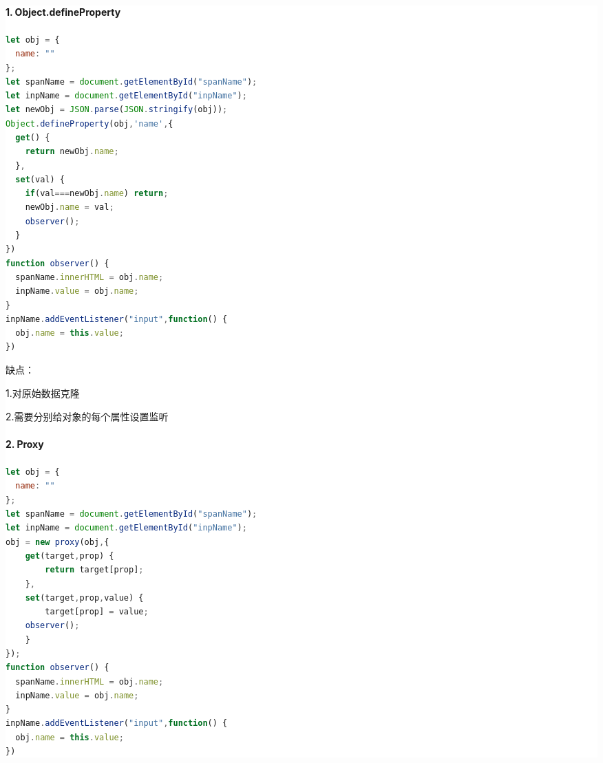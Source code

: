 #### 1. Object.defineProperty

```javascript
let obj = {
  name: ""
};
let spanName = document.getElementById("spanName");
let inpName = document.getElementById("inpName");
let newObj = JSON.parse(JSON.stringify(obj));
Object.defineProperty(obj,'name',{
  get() {
    return newObj.name;
  },
  set(val) {
    if(val===newObj.name) return;
    newObj.name = val;
    observer();
  }
})
function observer() {
  spanName.innerHTML = obj.name;
  inpName.value = obj.name;
}
inpName.addEventListener("input",function() {
  obj.name = this.value;
})
```

缺点：

1.对原始数据克隆

2.需要分别给对象的每个属性设置监听

#### 2. Proxy

```javascript
let obj = {
  name: ""
};
let spanName = document.getElementById("spanName");
let inpName = document.getElementById("inpName");
obj = new proxy(obj,{
	get(target,prop) {
		return target[prop];
	},
	set(target,prop,value) {
		target[prop] = value;
    observer();
	}
});
function observer() {
  spanName.innerHTML = obj.name;
  inpName.value = obj.name;
}
inpName.addEventListener("input",function() {
  obj.name = this.value;
})
```
